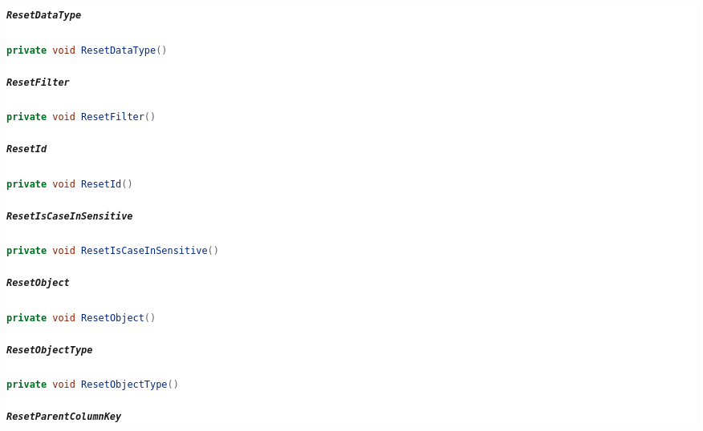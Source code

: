 ##### `ResetDataType` <a name="ResetDataType" id="rhizo-co-terraform-provider-oci.dataOciDataSafeSensitiveDataModelsSensitiveColumns.DataOciDataSafeSensitiveDataModelsSensitiveColumns.resetDataType"></a>

```csharp
private void ResetDataType()
```

##### `ResetFilter` <a name="ResetFilter" id="rhizo-co-terraform-provider-oci.dataOciDataSafeSensitiveDataModelsSensitiveColumns.DataOciDataSafeSensitiveDataModelsSensitiveColumns.resetFilter"></a>

```csharp
private void ResetFilter()
```

##### `ResetId` <a name="ResetId" id="rhizo-co-terraform-provider-oci.dataOciDataSafeSensitiveDataModelsSensitiveColumns.DataOciDataSafeSensitiveDataModelsSensitiveColumns.resetId"></a>

```csharp
private void ResetId()
```

##### `ResetIsCaseInSensitive` <a name="ResetIsCaseInSensitive" id="rhizo-co-terraform-provider-oci.dataOciDataSafeSensitiveDataModelsSensitiveColumns.DataOciDataSafeSensitiveDataModelsSensitiveColumns.resetIsCaseInSensitive"></a>

```csharp
private void ResetIsCaseInSensitive()
```

##### `ResetObject` <a name="ResetObject" id="rhizo-co-terraform-provider-oci.dataOciDataSafeSensitiveDataModelsSensitiveColumns.DataOciDataSafeSensitiveDataModelsSensitiveColumns.resetObject"></a>

```csharp
private void ResetObject()
```

##### `ResetObjectType` <a name="ResetObjectType" id="rhizo-co-terraform-provider-oci.dataOciDataSafeSensitiveDataModelsSensitiveColumns.DataOciDataSafeSensitiveDataModelsSensitiveColumns.resetObjectType"></a>

```csharp
private void ResetObjectType()
```

##### `ResetParentColumnKey` <a name="ResetParentColumnKey" id="rhizo-co-terraform-provider-oci.dataOciDataSafeSensitiveDataModelsSensitiveColumns.DataOciDataSafeSensitiveDataModelsSensitiveColumns.resetParentColumnKey"></a>
